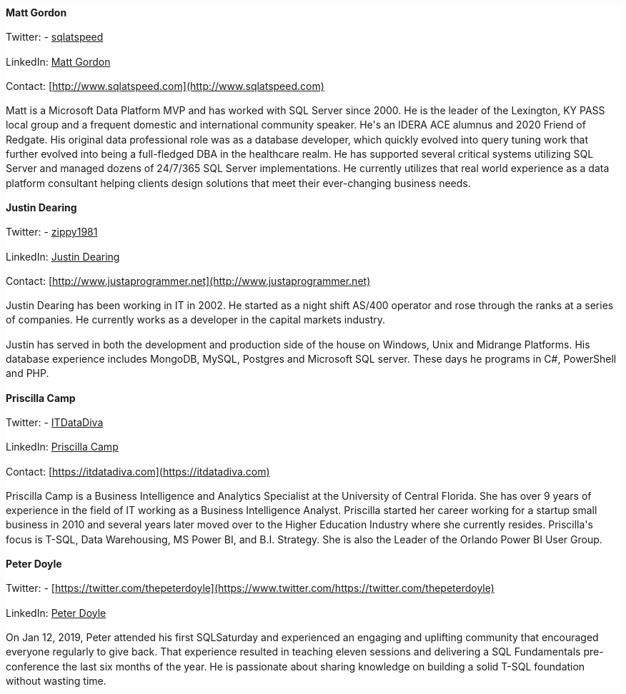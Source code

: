 **Matt Gordon**
 
Twitter:  - [sqlatspeed](https://www.twitter.com/sqlatspeed)
 
LinkedIn: [Matt Gordon](https://www.linkedin.com/in/sqlatspeed)
 
Contact: [http://www.sqlatspeed.com](http://www.sqlatspeed.com)
 
Matt is a Microsoft Data Platform MVP and has worked with SQL Server since 2000. He is the leader of the Lexington, KY PASS local group and a frequent domestic and international community speaker. He's an IDERA ACE alumnus and 2020 Friend of Redgate. His original data professional role was as a database developer, which quickly evolved into query tuning work that further evolved into being a full-fledged DBA in the healthcare realm. He has supported several critical systems utilizing SQL Server and managed dozens of 24/7/365 SQL Server implementations. He currently utilizes that real world experience as a data platform consultant helping clients design solutions that meet their ever-changing business needs.
 
**Justin Dearing**
 
Twitter:  - [zippy1981](https://www.twitter.com/zippy1981)
 
LinkedIn: [Justin Dearing](https://www.linkedin.com/in/justindearingnyc)
 
Contact: [http://www.justaprogrammer.net](http://www.justaprogrammer.net)
 
Justin Dearing has been working in IT in 2002. He started as a night shift AS/400 operator and rose through the ranks at a series of companies. He currently works as a developer in the capital markets industry.

Justin has served in both the development and production side of the house on Windows, Unix and Midrange Platforms. His database experience includes MongoDB, MySQL, Postgres and Microsoft SQL server. These days he programs in C#, PowerShell and PHP.
 
**Priscilla Camp**
 
Twitter:  - [ITDataDiva](https://www.twitter.com/ITDataDiva)
 
LinkedIn: [Priscilla Camp](https://www.linkedin.com/in/itdatadiva/)
 
Contact: [https://itdatadiva.com](https://itdatadiva.com)
 
Priscilla Camp is a Business Intelligence and Analytics Specialist at the University of Central Florida. She has over 9 years of experience in the field of IT working as a Business Intelligence Analyst. Priscilla started her career working for a startup small business in 2010 and several years later moved over to the Higher Education Industry where she currently resides. Priscilla's focus is T-SQL, Data Warehousing, MS Power BI, and B.I. Strategy. She is also the Leader of the Orlando Power BI User Group.
 
**Peter Doyle**
 
Twitter:  - [https://twitter.com/thepeterdoyle](https://www.twitter.com/https://twitter.com/thepeterdoyle)
 
LinkedIn: [Peter Doyle](https://www.linkedin.com/in/thepeterdoyle/)
 
On Jan 12, 2019, Peter attended his first SQLSaturday and experienced an engaging and uplifting community that encouraged everyone regularly to give back. That experience resulted in teaching eleven sessions and delivering a SQL Fundamentals pre-conference the last six months of the year.  He is passionate about sharing knowledge on building a solid T-SQL foundation without wasting time. 

